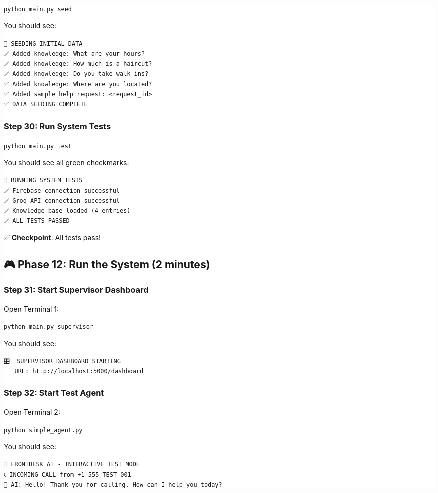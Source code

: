 ```bash
python main.py seed
```

You should see:
```
🌱 SEEDING INITIAL DATA
✅ Added knowledge: What are your hours?
✅ Added knowledge: How much is a haircut?
✅ Added knowledge: Do you take walk-ins?
✅ Added knowledge: Where are you located?
✅ Added sample help request: <request_id>
✅ DATA SEEDING COMPLETE
```

### Step 30: Run System Tests

```bash
python main.py test
```

You should see all green checkmarks:
```
🧪 RUNNING SYSTEM TESTS
✅ Firebase connection successful
✅ Groq API connection successful
✅ Knowledge base loaded (4 entries)
✅ ALL TESTS PASSED
```

✅ **Checkpoint**: All tests pass!

## 🎮 Phase 12: Run the System (2 minutes)

### Step 31: Start Supervisor Dashboard

Open Terminal 1:
```bash
python main.py supervisor
```

You should see:
```
🎛️  SUPERVISOR DASHBOARD STARTING
   URL: http://localhost:5000/dashboard
```

### Step 32: Start Test Agent

Open Terminal 2:
```bash
python simple_agent.py
```

You should see:
```
🤖 FRONTDESK AI - INTERACTIVE TEST MODE
📞 INCOMING CALL from +1-555-TEST-001
🤖 AI: Hello! Thank you for calling. How can I help you today?
```
